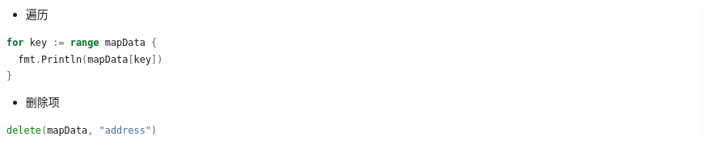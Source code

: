 - 遍历
```go
for key := range mapData {
  fmt.Println(mapData[key])
}
```

- 删除项
```go
delete(mapData, "address")
```